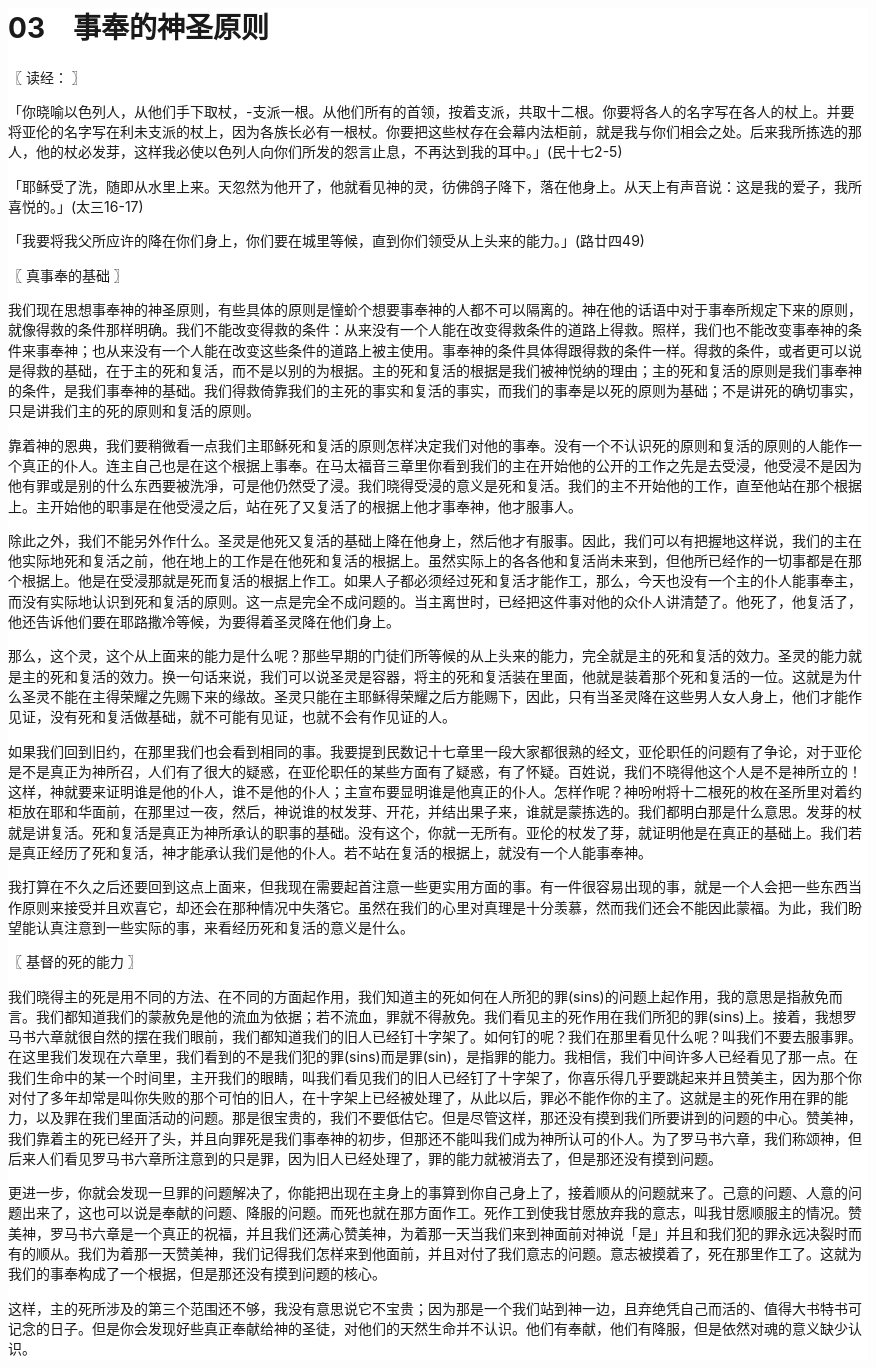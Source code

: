 # 03　事奉的神圣原则



〖 读经： 〗

「你晓喻以色列人，从他们手下取杖，-支派一根。从他们所有的首领，按着支派，共取十二根。你要将各人的名字写在各人的杖上。并要将亚伦的名字写在利未支派的杖上，因为各族长必有一根杖。你要把这些杖存在会幕内法柜前，就是我与你们相会之处。后来我所拣选的那人，他的杖必发芽，这样我必使以色列人向你们所发的怨言止息，不再达到我的耳中。」(民十七2-5)

「耶稣受了洗，随即从水里上来。天忽然为他开了，他就看见神的灵，彷佛鸽子降下，落在他身上。从天上有声音说：这是我的爱子，我所喜悦的。」(太三16-17)

「我要将我父所应许的降在你们身上，你们要在城里等候，直到你们领受从上头来的能力。」(路廿四49)



〖 真事奉的基础 〗

我们现在思想事奉神的神圣原则，有些具体的原则是憧蚧个想要事奉神的人都不可以隔离的。神在他的话语中对于事奉所规定下来的原则，就像得救的条件那样明确。我们不能改变得救的条件：从来没有一个人能在改变得救条件的道路上得救。照样，我们也不能改变事奉神的条件来事奉神；也从来没有一个人能在改变这些条件的道路上被主使用。事奉神的条件具体得跟得救的条件一样。得救的条件，或者更可以说是得救的基础，在于主的死和复活，而不是以别的为根据。主的死和复活的根据是我们被神悦纳的理由；主的死和复活的原则是我们事奉神的条件，是我们事奉神的基础。我们得救倚靠我们的主死的事实和复活的事实，而我们的事奉是以死的原则为基础；不是讲死的确切事实，只是讲我们主的死的原则和复活的原则。

靠着神的恩典，我们要稍微看一点我们主耶稣死和复活的原则怎样决定我们对他的事奉。没有一个不认识死的原则和复活的原则的人能作一个真正的仆人。连主自己也是在这个根据上事奉。在马太福音三章里你看到我们的主在开始他的公开的工作之先是去受浸，他受浸不是因为他有罪或是别的什么东西要被洗凈，可是他仍然受了浸。我们晓得受浸的意义是死和复活。我们的主不开始他的工作，直至他站在那个根据上。主开始他的职事是在他受浸之后，站在死了又复活了的根据上他才事奉神，他才服事人。

除此之外，我们不能另外作什么。圣灵是他死又复活的基础上降在他身上，然后他才有服事。因此，我们可以有把握地这样说，我们的主在他实际地死和复活之前，他在地上的工作是在他死和复活的根据上。虽然实际上的各各他和复活尚未来到，但他所已经作的一切事都是在那个根据上。他是在受浸那就是死而复活的根据上作工。如果人子都必须经过死和复活才能作工，那么，今天也没有一个主的仆人能事奉主，而没有实际地认识到死和复活的原则。这一点是完全不成问题的。当主离世时，已经把这件事对他的众仆人讲清楚了。他死了，他复活了，他还告诉他们要在耶路撒冷等候，为要得着圣灵降在他们身上。

那么，这个灵，这个从上面来的能力是什么呢？那些早期的门徒们所等候的从上头来的能力，完全就是主的死和复活的效力。圣灵的能力就是主的死和复活的效力。换一句话来说，我们可以说圣灵是容器，将主的死和复活装在里面，他就是装着那个死和复活的一位。这就是为什么圣灵不能在主得荣耀之先赐下来的缘故。圣灵只能在主耶稣得荣耀之后方能赐下，因此，只有当圣灵降在这些男人女人身上，他们才能作见证，没有死和复活做基础，就不可能有见证，也就不会有作见证的人。

如果我们回到旧约，在那里我们也会看到相同的事。我要提到民数记十七章里一段大家都很熟的经文，亚伦职任的问题有了争论，对于亚伦是不是真正为神所召，人们有了很大的疑惑，在亚伦职任的某些方面有了疑惑，有了怀疑。百姓说，我们不晓得他这个人是不是神所立的！这样，神就要来证明谁是他的仆人，谁不是他的仆人；主宣布要显明谁是他真正的仆人。怎样作呢？神吩咐将十二根死的枚在圣所里对着约柜放在耶和华面前，在那里过一夜，然后，神说谁的杖发芽、开花，并结出果子来，谁就是蒙拣选的。我们都明白那是什么意思。发芽的杖就是讲复活。死和复活是真正为神所承认的职事的基础。没有这个，你就一无所有。亚伦的杖发了芽，就证明他是在真正的基础上。我们若是真正经历了死和复活，神才能承认我们是他的仆人。若不站在复活的根据上，就没有一个人能事奉神。

我打算在不久之后还要回到这点上面来，但我现在需要起首注意一些更实用方面的事。有一件很容易出现的事，就是一个人会把一些东西当作原则来接受并且欢喜它，却还会在那种情况中失落它。虽然在我们的心里对真理是十分羡慕，然而我们还会不能因此蒙福。为此，我们盼望能认真注意到一些实际的事，来看经历死和复活的意义是什么。



〖 基督的死的能力 〗

我们晓得主的死是用不同的方法、在不同的方面起作用，我们知道主的死如何在人所犯的罪(sins)的问题上起作用，我的意思是指赦免而言。我们都知道我们的蒙赦免是他的流血为依据；若不流血，罪就不得赦免。我们看见主的死作用在我们所犯的罪(sins)上。接着，我想罗马书六章就很自然的摆在我们眼前，我们都知道我们的旧人已经钉十字架了。如何钉的呢？我们在那里看见什么呢？叫我们不要去服事罪。在这里我们发现在六章里，我们看到的不是我们犯的罪(sins)而是罪(sin)，是指罪的能力。我相信，我们中间许多人已经看见了那一点。在我们生命中的某一个时间里，主开我们的眼睛，叫我们看见我们的旧人已经钉了十字架了，你喜乐得几乎要跳起来并且赞美主，因为那个你对付了多年却常是叫你失败的那个可怕的旧人，在十字架上已经被处理了，从此以后，罪必不能作你的主了。这就是主的死作用在罪的能力，以及罪在我们里面活动的问题。那是很宝贵的，我们不要低估它。但是尽管这样，那还没有摸到我们所要讲到的问题的中心。赞美神，我们靠着主的死已经开了头，并且向罪死是我们事奉神的初步，但那还不能叫我们成为神所认可的仆人。为了罗马书六章，我们称颂神，但后来人们看见罗马书六章所注意到的只是罪，因为旧人已经处理了，罪的能力就被消去了，但是那还没有摸到问题。

更进一步，你就会发现一旦罪的问题解决了，你能把出现在主身上的事算到你自己身上了，接着顺从的问题就来了。己意的问题、人意的问题出来了，这也可以说是奉献的问题、降服的问题。而死也就在那方面作工。死作工到使我甘愿放弃我的意志，叫我甘愿顺服主的情况。赞美神，罗马书六章是一个真正的祝福，并且我们还满心赞美神，为着那一天当我们来到神面前对神说「是」并且和我们犯的罪永远决裂时而有的顺从。我们为着那一天赞美神，我们记得我们怎样来到他面前，并且对付了我们意志的问题。意志被摸着了，死在那里作工了。这就为我们的事奉构成了一个根据，但是那还没有摸到问题的核心。

这样，主的死所涉及的第三个范围还不够，我没有意思说它不宝贵；因为那是一个我们站到神一边，且弃绝凭自己而活的、值得大书特书可记念的日子。但是你会发现好些真正奉献给神的圣徒，对他们的天然生命并不认识。他们有奉献，他们有降服，但是依然对魂的意义缺少认识。
